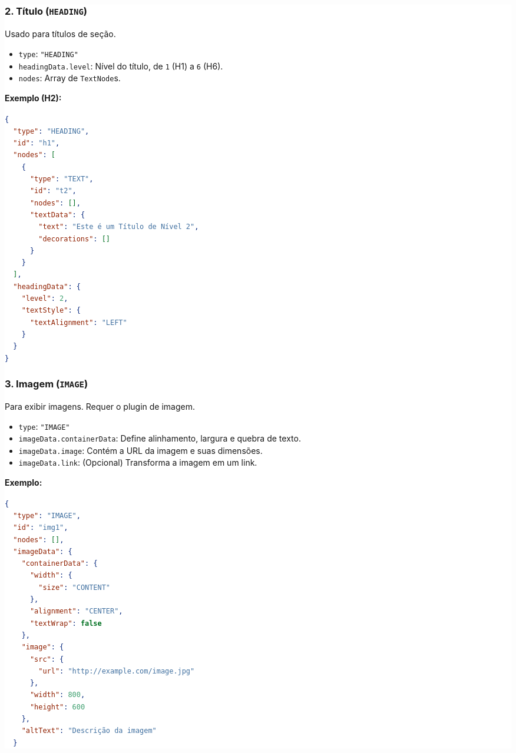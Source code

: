 ### 2. Título (`HEADING`)

Usado para títulos de seção.

- `type`: `"HEADING"`
- `headingData.level`: Nível do título, de `1` (H1) a `6` (H6).
- `nodes`: Array de `TextNode`s.

**Exemplo (H2):**

```json
{
  "type": "HEADING",
  "id": "h1",
  "nodes": [
    {
      "type": "TEXT",
      "id": "t2",
      "nodes": [],
      "textData": {
        "text": "Este é um Título de Nível 2",
        "decorations": []
      }
    }
  ],
  "headingData": {
    "level": 2,
    "textStyle": {
      "textAlignment": "LEFT"
    }
  }
}
```

### 3. Imagem (`IMAGE`)

Para exibir imagens. Requer o plugin de imagem.

- `type`: `"IMAGE"`
- `imageData.containerData`: Define alinhamento, largura e quebra de texto.
- `imageData.image`: Contém a URL da imagem e suas dimensões.
- `imageData.link`: (Opcional) Transforma a imagem em um link.

**Exemplo:**

```json
{
  "type": "IMAGE",
  "id": "img1",
  "nodes": [],
  "imageData": {
    "containerData": {
      "width": {
        "size": "CONTENT"
      },
      "alignment": "CENTER",
      "textWrap": false
    },
    "image": {
      "src": {
        "url": "http://example.com/image.jpg"
      },
      "width": 800,
      "height": 600
    },
    "altText": "Descrição da imagem"
  }
```
